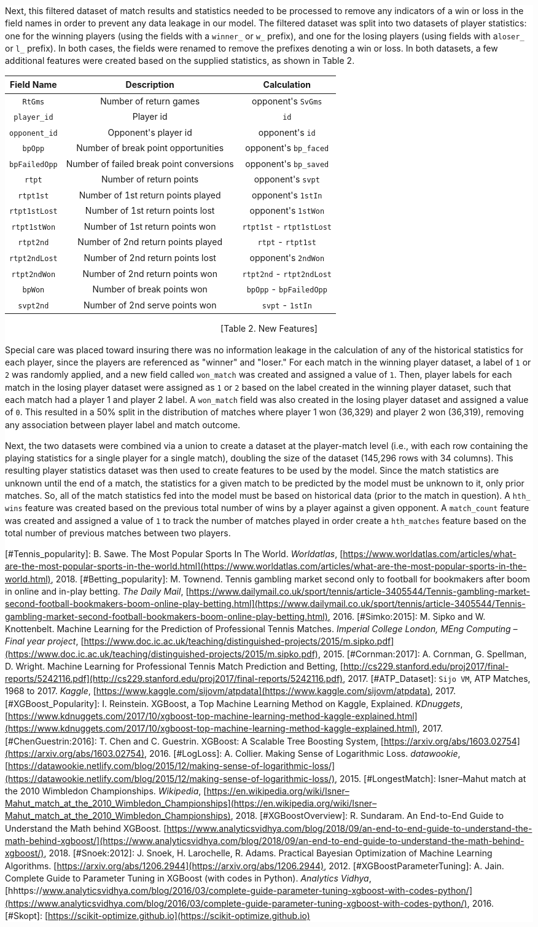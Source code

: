Next, this filtered dataset of match results and statistics needed to be processed to remove any indicators of a win or loss in the field names in order to prevent any data leakage in our model. The filtered dataset was split into two datasets of player statistics: one for the winning players (using the fields with a `winner_` or `w_` prefix), and one for the losing players (using fields with a`loser_` or `l_` prefix). In both cases, the fields were renamed to remove the prefixes denoting a win or loss. In both datasets, a few additional features were created based on the supplied statistics, as shown in Table 2.  

<center>

| Field Name | Description | Calculation |
| :------------: | :-----------: | :----------: |
|`RtGms` | Number of return games | opponent's `SvGms` |
`player_id` | Player id | `id` |
`opponent_id` | Opponent's player id | opponent's `id` |
`bpOpp` | Number of break point opportunities | opponent's `bp_faced` |
`bpFailedOpp` | Number of failed break point conversions | opponent's `bp_saved` |
`rtpt` | Number of return points | opponent's `svpt` |
`rtpt1st` | Number of 1st return points played | opponent's `1stIn` |
`rtpt1stLost` | Number of 1st return points lost | opponent's `1stWon` |
`rtpt1stWon` |  Number of 1st return points won  |  `rtpt1st` - `rtpt1stLost`  |
`rtpt2nd` |  Number of 2nd return points played  |  `rtpt` - `rtpt1st`  |
`rtpt2ndLost` | Number of 2nd return points lost | opponent's `2ndWon` |
`rtpt2ndWon` |  Number of 2nd return points won  |  `rtpt2nd` - `rtpt2ndLost`  |
`bpWon` |  Number of break points won  |  `bpOpp` - `bpFailedOpp`  |
`svpt2nd` |  Number of 2nd serve points won  |  `svpt` - `1stIn`  |
[Table 2. New Features]

</center>

Special care was placed toward insuring there was no information leakage in the calculation of any of the historical statistics for each player, since the players are referenced as "winner" and "loser." For each match in the winning player dataset, a label of `1` or `2` was randomly applied, and a new field called `won_match` was created and assigned a value of `1`. Then, player labels for each match in the losing player dataset were assigned as `1` or `2` based on the label created in the winning player dataset, such that each match had a player 1 and player 2 label. A `won_match` field was also created in the losing player dataset and assigned a value of `0`. This resulted in a 50% split in the distribution of matches where player 1 won (36,329) and player 2 won (36,319), removing any association between player label and match outcome.

Next, the two datasets were combined via a union to create a dataset at the player-match level (i.e., with each row containing the playing statistics for a single player for a single match), doubling the size of the dataset (145,296 rows with 34 columns). This resulting player statistics dataset was then used to create features to be used by the model. Since the match statistics are unknown until the end of a match, the statistics for a given match to be predicted by the model must be unknown to it, only prior matches. So, all of the match statistics fed into the model must be based on historical data (prior to the match in question). A `hth_wins` feature was created based on the previous total number of wins by a player against a given opponent. A `match_count` feature was created and assigned a value of `1` to track the number of matches played in order create a `hth_matches` feature based on the total number of previous matches between two players.


[#Tennis_popularity]: B. Sawe. The Most Popular Sports In The World. _Worldatlas_, [https://www.worldatlas.com/articles/what-are-the-most-popular-sports-in-the-world.html](https://www.worldatlas.com/articles/what-are-the-most-popular-sports-in-the-world.html), 2018.
[#Betting_popularity]: M. Townend. Tennis gambling market second only to football for bookmakers after boom in online and in-play betting. _The Daily Mail_, [https://www.dailymail.co.uk/sport/tennis/article-3405544/Tennis-gambling-market-second-football-bookmakers-boom-online-play-betting.html](https://www.dailymail.co.uk/sport/tennis/article-3405544/Tennis-gambling-market-second-football-bookmakers-boom-online-play-betting.html), 2016.
[#Simko:2015]: M. Sipko and W. Knottenbelt. Machine Learning for the Prediction of Professional Tennis Matches. _Imperial College London, MEng Computing – Final year project_, [https://www.doc.ic.ac.uk/teaching/distinguished-projects/2015/m.sipko.pdf](https://www.doc.ic.ac.uk/teaching/distinguished-projects/2015/m.sipko.pdf), 2015.
[#Cornman:2017]: A. Cornman, G. Spellman, D. Wright. Machine Learning for Professional Tennis Match Prediction and Betting, [http://cs229.stanford.edu/proj2017/final-reports/5242116.pdf](http://cs229.stanford.edu/proj2017/final-reports/5242116.pdf), 2017.
[#ATP_Dataset]: `Sijo VM`, ATP Matches, 1968 to 2017. _Kaggle_, [https://www.kaggle.com/sijovm/atpdata](https://www.kaggle.com/sijovm/atpdata), 2017. 
[#XGBoost_Popularity]: I. Reinstein. XGBoost, a Top Machine Learning Method on Kaggle, Explained. _KDnuggets_, [https://www.kdnuggets.com/2017/10/xgboost-top-machine-learning-method-kaggle-explained.html](https://www.kdnuggets.com/2017/10/xgboost-top-machine-learning-method-kaggle-explained.html), 2017.
[#ChenGuestrin:2016]: T. Chen and C. Guestrin. XGBoost: A Scalable Tree Boosting System, [https://arxiv.org/abs/1603.02754](https://arxiv.org/abs/1603.02754), 2016.
[#LogLoss]: A. Collier. Making Sense of Logarithmic Loss. _datawookie_, [https://datawookie.netlify.com/blog/2015/12/making-sense-of-logarithmic-loss/](https://datawookie.netlify.com/blog/2015/12/making-sense-of-logarithmic-loss/), 2015. 
[#LongestMatch]: Isner–Mahut match at the 2010 Wimbledon Championships. _Wikipedia_, [https://en.wikipedia.org/wiki/Isner–Mahut_match_at_the_2010_Wimbledon_Championships](https://en.wikipedia.org/wiki/Isner–Mahut_match_at_the_2010_Wimbledon_Championships), 2018. 
[#XGBoostOverview]: R. Sundaram. An End-to-End Guide to Understand the Math behind XGBoost. [https://www.analyticsvidhya.com/blog/2018/09/an-end-to-end-guide-to-understand-the-math-behind-xgboost/](https://www.analyticsvidhya.com/blog/2018/09/an-end-to-end-guide-to-understand-the-math-behind-xgboost/), 2018.
[#Snoek:2012]: J. Snoek, H. Larochelle, R. Adams. Practical Bayesian Optimization of Machine Learning Algorithms. [https://arxiv.org/abs/1206.2944](https://arxiv.org/abs/1206.2944), 2012.
[#XGBoostParameterTuning]: A. Jain. Complete Guide to Parameter Tuning in XGBoost (with codes in Python). _Analytics Vidhya_, [hhttps://www.analyticsvidhya.com/blog/2016/03/complete-guide-parameter-tuning-xgboost-with-codes-python/](https://www.analyticsvidhya.com/blog/2016/03/complete-guide-parameter-tuning-xgboost-with-codes-python/), 2016.
[#Skopt]: [https://scikit-optimize.github.io](https://scikit-optimize.github.io)